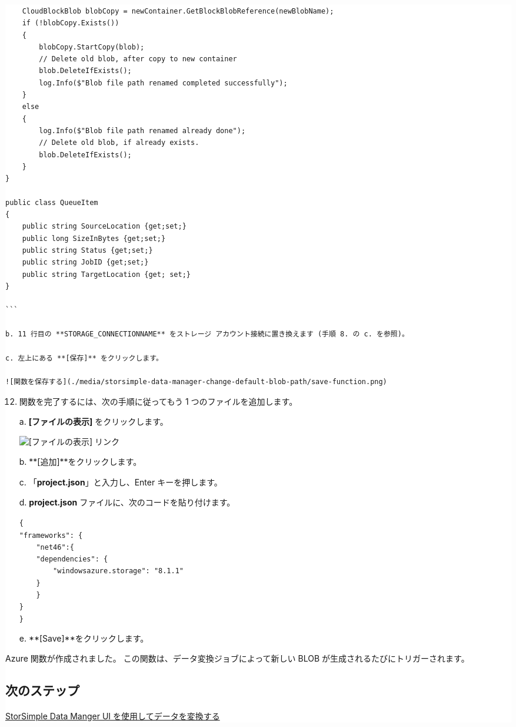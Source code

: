         CloudBlockBlob blobCopy = newContainer.GetBlockBlobReference(newBlobName);
        if (!blobCopy.Exists())
        {
            blobCopy.StartCopy(blob);
            // Delete old blob, after copy to new container
            blob.DeleteIfExists();
            log.Info($"Blob file path renamed completed successfully");
        }
        else
        {
            log.Info($"Blob file path renamed already done");
            // Delete old blob, if already exists.
            blob.DeleteIfExists();
        }
    }

    public class QueueItem
    {
        public string SourceLocation {get;set;}
        public long SizeInBytes {get;set;}
        public string Status {get;set;}
        public string JobID {get;set;}
        public string TargetLocation {get; set;}
    }

    ```

    b. 11 行目の **STORAGE_CONNECTIONNAME** をストレージ アカウント接続に置き換えます (手順 8. の c. を参照)。

    c. 左上にある **[保存]** をクリックします。

    ![関数を保存する](./media/storsimple-data-manager-change-default-blob-path/save-function.png)

12. 関数を完了するには、次の手順に従ってもう 1 つのファイルを追加します。

    a. **[ファイルの表示]** をクリックします。

       ![[ファイルの表示] リンク](./media/storsimple-data-manager-change-default-blob-path/view-files.png)

    b. **[追加]**をクリックします。
    
    c. 「**project.json**」と入力し、Enter キーを押します。
    
    d. **project.json** ファイルに、次のコードを貼り付けます。

    ```
    {
    "frameworks": {
        "net46":{
        "dependencies": {
            "windowsazure.storage": "8.1.1"
        }
        }
    }
    }

    ```

    e. **[Save]**をクリックします。

Azure 関数が作成されました。 この関数は、データ変換ジョブによって新しい BLOB が生成されるたびにトリガーされます。

## <a name="next-steps"></a>次のステップ

[StorSimple Data Manger UI を使用してデータを変換する](storsimple-data-manager-ui.md)
